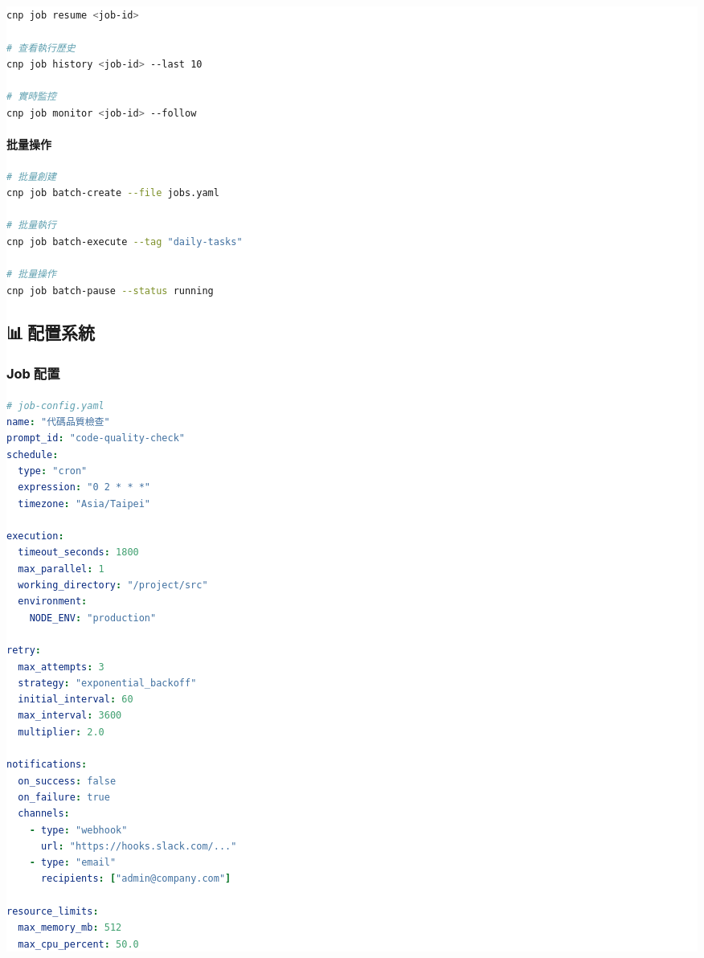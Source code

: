 ```bash
cnp job resume <job-id>

# 查看執行歷史
cnp job history <job-id> --last 10

# 實時監控
cnp job monitor <job-id> --follow
```

#### 批量操作
```bash
# 批量創建
cnp job batch-create --file jobs.yaml

# 批量執行
cnp job batch-execute --tag "daily-tasks"

# 批量操作
cnp job batch-pause --status running
```

## 📊 配置系統

### Job 配置
```yaml
# job-config.yaml
name: "代碼品質檢查"
prompt_id: "code-quality-check"
schedule:
  type: "cron"
  expression: "0 2 * * *"
  timezone: "Asia/Taipei"

execution:
  timeout_seconds: 1800
  max_parallel: 1
  working_directory: "/project/src"
  environment:
    NODE_ENV: "production"
    
retry:
  max_attempts: 3
  strategy: "exponential_backoff"
  initial_interval: 60
  max_interval: 3600
  multiplier: 2.0

notifications:
  on_success: false
  on_failure: true
  channels:
    - type: "webhook"
      url: "https://hooks.slack.com/..."
    - type: "email"
      recipients: ["admin@company.com"]

resource_limits:
  max_memory_mb: 512
  max_cpu_percent: 50.0
```
